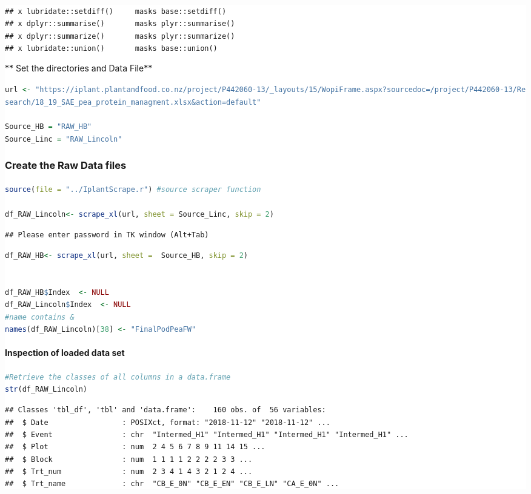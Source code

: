     ## x lubridate::setdiff()     masks base::setdiff()
    ## x dplyr::summarise()       masks plyr::summarise()
    ## x dplyr::summarize()       masks plyr::summarize()
    ## x lubridate::union()       masks base::union()

\*\* Set the directories and Data
File\*\*

``` r
url <- "https://iplant.plantandfood.co.nz/project/P442060-13/_layouts/15/WopiFrame.aspx?sourcedoc=/project/P442060-13/Research/18_19_SAE_pea_protein_managment.xlsx&action=default"

Source_HB = "RAW_HB"
Source_Linc = "RAW_Lincoln"
```

### Create the Raw Data files

``` r
source(file = "../IplantScrape.r") #source scraper function 

df_RAW_Lincoln<- scrape_xl(url, sheet = Source_Linc, skip = 2)
```

    ## Please enter password in TK window (Alt+Tab)

``` r
df_RAW_HB<- scrape_xl(url, sheet =  Source_HB, skip = 2)


df_RAW_HB$Index  <- NULL
df_RAW_Lincoln$Index  <- NULL
#name contains &
names(df_RAW_Lincoln)[38] <- "FinalPodPeaFW"
```

#### Inspection of loaded data set

``` r
#Retrieve the classes of all columns in a data.frame 
str(df_RAW_Lincoln)
```

    ## Classes 'tbl_df', 'tbl' and 'data.frame':    160 obs. of  56 variables:
    ##  $ Date                 : POSIXct, format: "2018-11-12" "2018-11-12" ...
    ##  $ Event                : chr  "Intermed_H1" "Intermed_H1" "Intermed_H1" "Intermed_H1" ...
    ##  $ Plot                 : num  2 4 5 6 7 8 9 11 14 15 ...
    ##  $ Block                : num  1 1 1 1 2 2 2 2 3 3 ...
    ##  $ Trt_num              : num  2 3 4 1 4 3 2 1 2 4 ...
    ##  $ Trt_name             : chr  "CB_E_0N" "CB_E_EN" "CB_E_LN" "CA_E_0N" ...